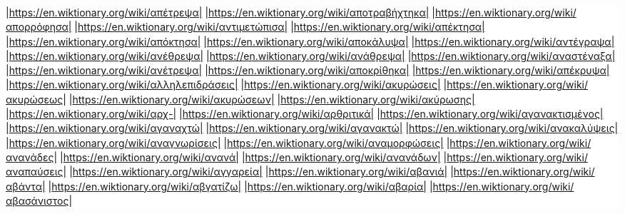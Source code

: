 |https://en.wiktionary.org/wiki/απέτρεψα|
|https://en.wiktionary.org/wiki/αποτραβήχτηκα|
|https://en.wiktionary.org/wiki/απορρόφησα|
|https://en.wiktionary.org/wiki/αντιμετώπισα|
|https://en.wiktionary.org/wiki/απέκτησα|
|https://en.wiktionary.org/wiki/απόκτησα|
|https://en.wiktionary.org/wiki/αποκάλυψα|
|https://en.wiktionary.org/wiki/αντέγραψα|
|https://en.wiktionary.org/wiki/ανέθρεψα|
|https://en.wiktionary.org/wiki/ανάθρεψα|
|https://en.wiktionary.org/wiki/αναστέναξα|
|https://en.wiktionary.org/wiki/ανέτρεψα|
|https://en.wiktionary.org/wiki/αποκρίθηκα|
|https://en.wiktionary.org/wiki/απέκρυψα|
|https://en.wiktionary.org/wiki/αλληλεπιδράσεις|
|https://en.wiktionary.org/wiki/ακυρώσεις|
|https://en.wiktionary.org/wiki/ακυρώσεως|
|https://en.wiktionary.org/wiki/ακυρώσεων|
|https://en.wiktionary.org/wiki/ακύρωσης|
|https://en.wiktionary.org/wiki/αρχ-|
|https://en.wiktionary.org/wiki/αρθριτικά|
|https://en.wiktionary.org/wiki/αγανακτισμένος|
|https://en.wiktionary.org/wiki/αγαναχτώ|
|https://en.wiktionary.org/wiki/αγανακτώ|
|https://en.wiktionary.org/wiki/ανακαλύψεις|
|https://en.wiktionary.org/wiki/αναγνωρίσεις|
|https://en.wiktionary.org/wiki/αναμορφώσεις|
|https://en.wiktionary.org/wiki/ανανάδες|
|https://en.wiktionary.org/wiki/ανανά|
|https://en.wiktionary.org/wiki/ανανάδων|
|https://en.wiktionary.org/wiki/αναπαύσεις|
|https://en.wiktionary.org/wiki/αγγαρεία|
|https://en.wiktionary.org/wiki/αβανιά|
|https://en.wiktionary.org/wiki/αβάντα|
|https://en.wiktionary.org/wiki/αβγατίζω|
|https://en.wiktionary.org/wiki/αβαρία|
|https://en.wiktionary.org/wiki/αβασάνιστος|